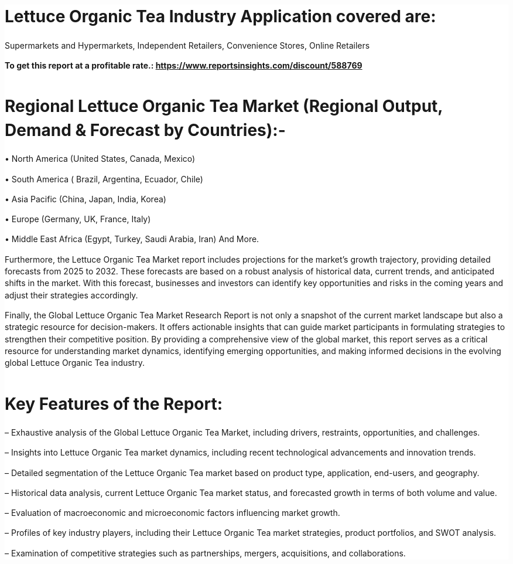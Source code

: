 # <strong>Lettuce Organic Tea Industry Application covered are:</strong>

Supermarkets and Hypermarkets, Independent Retailers, Convenience Stores, Online Retailers

<strong>To get this report at a profitable rate.: <a href=https://www.reportsinsights.com/discount/588769>https://www.reportsinsights.com/discount/588769</a></strong>

# <strong>Regional Lettuce Organic Tea Market (Regional Output, Demand &amp; Forecast by Countries):-</strong>

• North America (United States, Canada, Mexico)

• South America ( Brazil, Argentina, Ecuador, Chile)

• Asia Pacific (China, Japan, India, Korea)

• Europe (Germany, UK, France, Italy)

• Middle East Africa (Egypt, Turkey, Saudi Arabia, Iran) And More.

Furthermore, the Lettuce Organic Tea Market report includes projections for the market’s growth trajectory, providing detailed forecasts from 2025 to 2032. These forecasts are based on a robust analysis of historical data, current trends, and anticipated shifts in the market. With this forecast, businesses and investors can identify key opportunities and risks in the coming years and adjust their strategies accordingly.

Finally, the Global Lettuce Organic Tea Market Research Report is not only a snapshot of the current market landscape but also a strategic resource for decision-makers. It offers actionable insights that can guide market participants in formulating strategies to strengthen their competitive position. By providing a comprehensive view of the global market, this report serves as a critical resource for understanding market dynamics, identifying emerging opportunities, and making informed decisions in the evolving global Lettuce Organic Tea industry.

# <strong>Key Features of the Report:</strong>

– Exhaustive analysis of the Global Lettuce Organic Tea Market, including drivers, restraints, opportunities, and challenges.

– Insights into Lettuce Organic Tea market dynamics, including recent technological advancements and innovation trends.

– Detailed segmentation of the Lettuce Organic Tea market based on product type, application, end-users, and geography.

– Historical data analysis, current Lettuce Organic Tea market status, and forecasted growth in terms of both volume and value.

– Evaluation of macroeconomic and microeconomic factors influencing market growth.

– Profiles of key industry players, including their Lettuce Organic Tea market strategies, product portfolios, and SWOT analysis.

– Examination of competitive strategies such as partnerships, mergers, acquisitions, and collaborations.
